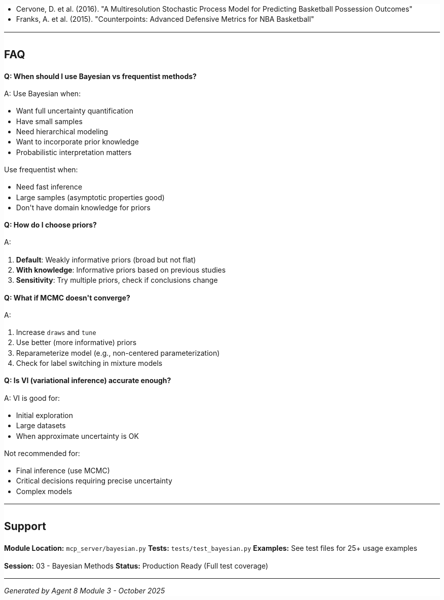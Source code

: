 - Cervone, D. et al. (2016). "A Multiresolution Stochastic Process Model for Predicting Basketball Possession Outcomes"
- Franks, A. et al. (2015). "Counterpoints: Advanced Defensive Metrics for NBA Basketball"

---

## FAQ

**Q: When should I use Bayesian vs frequentist methods?**

A: Use Bayesian when:
- Want full uncertainty quantification
- Have small samples
- Need hierarchical modeling
- Want to incorporate prior knowledge
- Probabilistic interpretation matters

Use frequentist when:
- Need fast inference
- Large samples (asymptotic properties good)
- Don't have domain knowledge for priors

**Q: How do I choose priors?**

A:
1. **Default**: Weakly informative priors (broad but not flat)
2. **With knowledge**: Informative priors based on previous studies
3. **Sensitivity**: Try multiple priors, check if conclusions change

**Q: What if MCMC doesn't converge?**

A:
1. Increase `draws` and `tune`
2. Use better (more informative) priors
3. Reparameterize model (e.g., non-centered parameterization)
4. Check for label switching in mixture models

**Q: Is VI (variational inference) accurate enough?**

A: VI is good for:
- Initial exploration
- Large datasets
- When approximate uncertainty is OK

Not recommended for:
- Final inference (use MCMC)
- Critical decisions requiring precise uncertainty
- Complex models

---

## Support

**Module Location:** `mcp_server/bayesian.py`
**Tests:** `tests/test_bayesian.py`
**Examples:** See test files for 25+ usage examples

**Session:** 03 - Bayesian Methods
**Status:** Production Ready (Full test coverage)

---

*Generated by Agent 8 Module 3 - October 2025*
